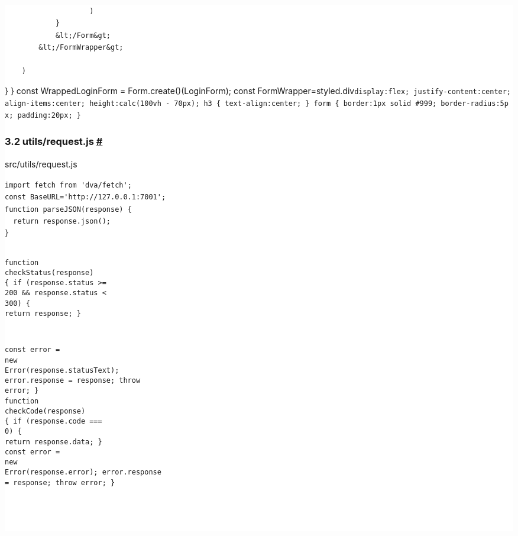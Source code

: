                         )
                }
                &lt;/Form&gt;
            &lt;/FormWrapper&gt;

        )
  }
}
const WrappedLoginForm = Form.create()(LoginForm);
const FormWrapper=styled.div`
   display:flex;
   justify-content:center;
   align-items:center;
   height:calc(100vh - 70px);
   h3 {
    text-align:center;
   }
   form {
       border:1px solid #999;
       border-radius:5px;
       padding:20px;
   }
`
</code></pre>
<h3 id="t43.2 utils/request.js">3.2 utils/request.js <a href="#t43.2 utils/request.js"> # </a></h3>
<p>src/utils/request.js</p>
<pre><code class="lang-js"><span class="hljs-keyword">import</span> fetch <span class="hljs-keyword">from</span> <span class="hljs-string">&apos;dva/fetch&apos;</span>;
<span class="hljs-keyword">const</span> BaseURL=<span class="hljs-string">&apos;http://127.0.0.1:7001&apos;</span>;
<span class="hljs-function"><span class="hljs-keyword">function</span> <span class="hljs-title">parseJSON</span>(<span class="hljs-params">response</span>) </span>{
  <span class="hljs-keyword">return</span> response.json();
}

<span class="hljs-function"><span class="hljs-keyword">function</span> <span class="hljs-title">checkStatus</span>(<span class="hljs-params">response</span>) </span>{
  <span class="hljs-keyword">if</span> (response.status &gt;= <span class="hljs-number">200</span> &amp;&amp; response.status &lt; <span class="hljs-number">300</span>) {
    <span class="hljs-keyword">return</span> response;
  }

  <span class="hljs-keyword">const</span> error = <span class="hljs-keyword">new</span> <span class="hljs-built_in">Error</span>(response.statusText);
  error.response = response;
  <span class="hljs-keyword">throw</span> error;
}
<span class="hljs-function"><span class="hljs-keyword">function</span> <span class="hljs-title">checkCode</span>(<span class="hljs-params">response</span>) </span>{
  <span class="hljs-keyword">if</span> (response.code === <span class="hljs-number">0</span>) {
    <span class="hljs-keyword">return</span> response.data;
  }
  <span class="hljs-keyword">const</span> error = <span class="hljs-keyword">new</span> <span class="hljs-built_in">Error</span>(response.error);
  error.response = response;
  <span class="hljs-keyword">throw</span> error;
}

